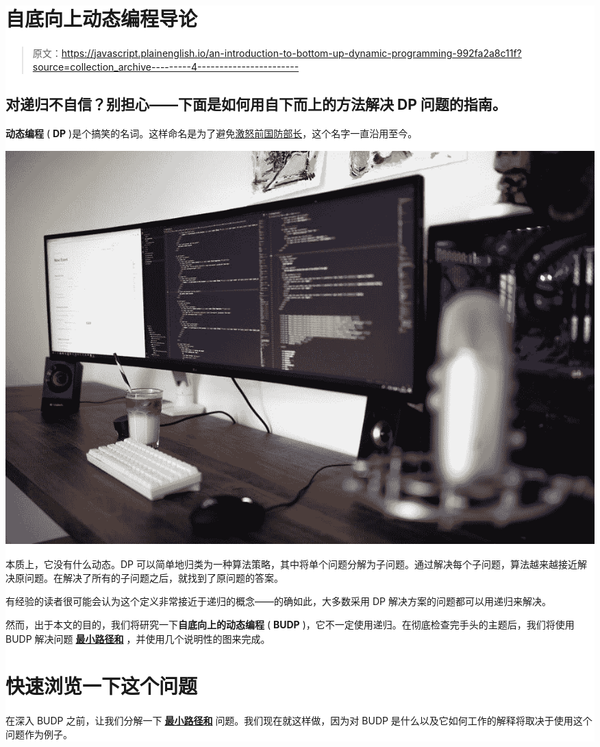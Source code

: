 # 自底向上动态编程导论

> 原文：<https://javascript.plainenglish.io/an-introduction-to-bottom-up-dynamic-programming-992fa2a8c11f?source=collection_archive---------4----------------------->

## 对递归不自信？别担心——下面是如何用自下而上的方法解决 DP 问题的指南。

**动态编程** ( **DP** )是个搞笑的名词。这样命名是为了避免[激怒前国防部长](https://en.wikipedia.org/wiki/Dynamic_programming#History)，这个名字一直沿用至今。

![](img/06835bdf4778b0d539bd403c134241fb.png)

本质上，它没有什么动态。DP 可以简单地归类为一种算法策略，其中将单个问题分解为子问题。通过解决每个子问题，算法越来越接近解决原问题。在解决了所有的子问题之后，就找到了原问题的答案。

有经验的读者很可能会认为这个定义非常接近于递归的概念——的确如此，大多数采用 DP 解决方案的问题都可以用递归来解决。

然而，出于本文的目的，我们将研究一下**自底向上的动态编程** ( **BUDP** )，它不一定使用递归。在彻底检查完手头的主题后，我们将使用 BUDP 解决问题 [**最小路径和**](https://leetcode.com/problems/minimum-path-sum/) ，并使用几个说明性的图来完成。

# 快速浏览一下这个问题

在深入 BUDP 之前，让我们分解一下 [**最小路径和**](https://leetcode.com/problems/minimum-path-sum/) 问题。我们现在就这样做，因为对 BUDP 是什么以及它如何工作的解释将取决于使用这个问题作为例子。

